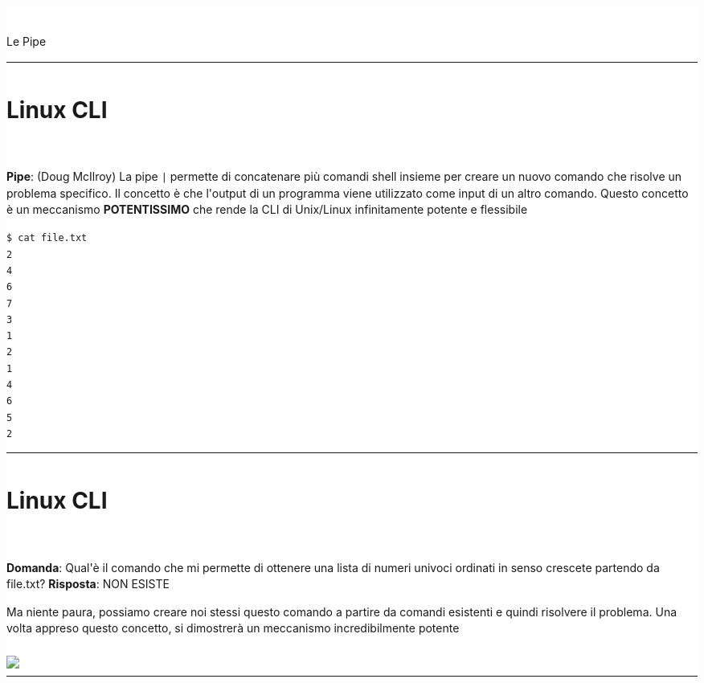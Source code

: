 
&nbsp;

<Cover fs=100px>
Le Pipe
</Cover>


---

# Linux CLI 

&nbsp;
 
 **Pipe**: (Doug McIlroy) La pipe `|` permette di concatenare più comandi shell insieme per creare un nuovo comando che risolve un problema specifico.
 Il concetto è che l'output di un programma viene utilizzato come input di un altro comando.
 Questo concetto è un meccanismo **POTENTISSIMO** che rende la CLI di Unix/Linux infinitamente potente e flessibile

```bash
$ cat file.txt
2
4
6
7
3
1
2
1
4
6
5
2
```

---

# Linux CLI 

&nbsp;

**Domanda**: Qual'è il comando che mi permette di ottenere una lista di numeri univoci ordinati in senso crescete partendo da file.txt?
**Risposta**: NON ESISTE

Ma niente paura, possiamo creare noi stessi questo comando a partire da comandi esistenti e quindi risolvere il problema. Una volta appreso questo concetto, si dimostrerà un meccanismo incredibilmente potente

<img src="/media/cli_14.png" width="850" style="margin:auto;position:relative; left: 0px; top: 10px;">


---
